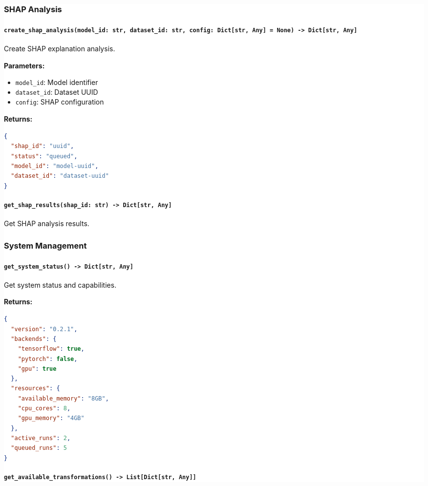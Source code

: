 ### SHAP Analysis

#### `create_shap_analysis(model_id: str, dataset_id: str, config: Dict[str, Any] = None) -> Dict[str, Any]`

Create SHAP explanation analysis.

**Parameters:**
- `model_id`: Model identifier
- `dataset_id`: Dataset UUID
- `config`: SHAP configuration

**Returns:**
```json
{
  "shap_id": "uuid",
  "status": "queued",
  "model_id": "model-uuid",
  "dataset_id": "dataset-uuid"
}
```

#### `get_shap_results(shap_id: str) -> Dict[str, Any]`

Get SHAP analysis results.

### System Management

#### `get_system_status() -> Dict[str, Any]`

Get system status and capabilities.

**Returns:**
```json
{
  "version": "0.2.1",
  "backends": {
    "tensorflow": true,
    "pytorch": false,
    "gpu": true
  },
  "resources": {
    "available_memory": "8GB",
    "cpu_cores": 8,
    "gpu_memory": "4GB"
  },
  "active_runs": 2,
  "queued_runs": 5
}
```

#### `get_available_transformations() -> List[Dict[str, Any]]`
